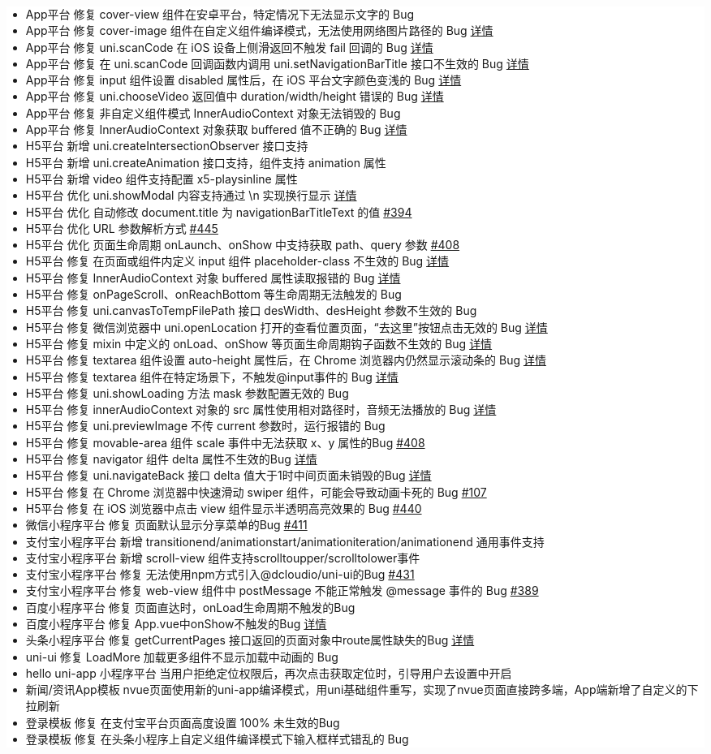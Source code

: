 * App平台 修复 cover-view 组件在安卓平台，特定情况下无法显示文字的 Bug
* App平台 修复 cover-image 组件在自定义组件编译模式，无法使用网络图片路径的 Bug [详情](https://ask.dcloud.net.cn/question/69236)
* App平台 修复 uni.scanCode 在 iOS 设备上侧滑返回不触发 fail 回调的 Bug [详情](https://ask.dcloud.net.cn/question/73372)
* App平台 修复 在 uni.scanCode 回调函数内调用 uni.setNavigationBarTitle 接口不生效的 Bug [详情](https://ask.dcloud.net.cn/question/73593)
* App平台 修复 input 组件设置 disabled 属性后，在 iOS 平台文字颜色变浅的 Bug [详情](https://ask.dcloud.net.cn/question/72971)
* App平台 修复 uni.chooseVideo 返回值中 duration/width/height 错误的 Bug [详情](https://ask.dcloud.net.cn/question/71001)
* App平台 修复 非自定义组件模式 InnerAudioContext 对象无法销毁的 Bug
* App平台 修复 InnerAudioContext 对象获取 buffered 值不正确的 Bug [详情](https://ask.dcloud.net.cn/question/73902)
* H5平台 新增 uni.createIntersectionObserver 接口支持
* H5平台 新增 uni.createAnimation 接口支持，组件支持 animation 属性
* H5平台 新增 video 组件支持配置 x5-playsinline 属性
* H5平台 优化 uni.showModal 内容支持通过 \n 实现换行显示 [详情](https://ask.dcloud.net.cn/question/67355)
* H5平台 优化 自动修改 document.title 为 navigationBarTitleText 的值 [#394](https://github.com/dcloudio/uni-app/issues/394)
* H5平台 优化 URL 参数解析方式 [#445](https://github.com/dcloudio/uni-app/issues/445)
* H5平台 优化 页面生命周期 onLaunch、onShow 中支持获取 path、query 参数 [#408](https://github.com/dcloudio/uni-app/issues/408)
* H5平台 修复 在页面或组件内定义 input 组件 placeholder-class 不生效的 Bug [详情](https://ask.dcloud.net.cn/question/62846)
* H5平台 修复 InnerAudioContext 对象 buffered 属性读取报错的 Bug [详情](https://ask.dcloud.net.cn/question/73902)
* H5平台 修复 onPageScroll、onReachBottom 等生命周期无法触发的 Bug
* H5平台 修复 uni.canvasToTempFilePath 接口 desWidth、desHeight 参数不生效的 Bug
* H5平台 修复 微信浏览器中 uni.openLocation 打开的查看位置页面，“去这里”按钮点击无效的 Bug [详情](https://ask.dcloud.net.cn/question/73089)
* H5平台 修复 mixin 中定义的 onLoad、onShow 等页面生命周期钩子函数不生效的 Bug [详情](https://ask.dcloud.net.cn/question/69412)
* H5平台 修复 textarea 组件设置 auto-height 属性后，在 Chrome 浏览器内仍然显示滚动条的 Bug [详情](https://ask.dcloud.net.cn/question/68372)
* H5平台 修复 textarea 组件在特定场景下，不触发@input事件的 Bug [详情](https://ask.dcloud.net.cn/question/73221)
* H5平台 修复 uni.showLoading 方法 mask 参数配置无效的 Bug
* H5平台 修复 innerAudioContext 对象的 src 属性使用相对路径时，音频无法播放的 Bug [详情](https://ask.dcloud.net.cn/question/73632)
* H5平台 修复 uni.previewImage 不传 current 参数时，运行报错的 Bug
* H5平台 修复 movable-area 组件 scale 事件中无法获取 x、y 属性的Bug [#408](https://github.com/dcloudio/uni-app/issues/415)
* H5平台 修复 navigator 组件 delta 属性不生效的Bug [详情](https://ask.dcloud.net.cn/question/65354)
* H5平台 修复 uni.navigateBack 接口 delta 值大于1时中间页面未销毁的Bug [详情](https://ask.dcloud.net.cn/question/62639)
* H5平台 修复 在 Chrome 浏览器中快速滑动 swiper 组件，可能会导致动画卡死的 Bug [#107](https://github.com/dcloudio/uni-app/issues/107)
* H5平台 修复 在 iOS 浏览器中点击 view 组件显示半透明高亮效果的 Bug [#440](https://github.com/dcloudio/uni-app/issues/440)
* 微信小程序平台 修复 页面默认显示分享菜单的Bug [#411](https://github.com/dcloudio/uni-app/issues/411)
* 支付宝小程序平台 新增 transitionend/animationstart/animationiteration/animationend 通用事件支持
* 支付宝小程序平台 新增 scroll-view 组件支持scrolltoupper/scrolltolower事件
* 支付宝小程序平台 修复 无法使用npm方式引入@dcloudio/uni-ui的Bug  [#431](https://github.com/dcloudio/uni-app/issues/431)
* 支付宝小程序平台 修复 web-view 组件中 postMessage 不能正常触发 @message 事件的 Bug [#389](https://github.com/dcloudio/uni-app/issues/389)
* 百度小程序平台 修复 页面直达时，onLoad生命周期不触发的Bug
* 百度小程序平台 修复 App.vue中onShow不触发的Bug [详情](https://ask.dcloud.net.cn/question/71446)
* 头条小程序平台 修复 getCurrentPages 接口返回的页面对象中route属性缺失的Bug [详情](https://ask.dcloud.net.cn/question/72603)
* uni-ui 修复 LoadMore 加载更多组件不显示加载中动画的 Bug
* hello uni-app 小程序平台 当用户拒绝定位权限后，再次点击获取定位时，引导用户去设置中开启
* 新闻/资讯App模板 nvue页面使用新的uni-app编译模式，用uni基础组件重写，实现了nvue页面直接跨多端，App端新增了自定义的下拉刷新
* 登录模板 修复 在支付宝平台页面高度设置 100% 未生效的Bug
* 登录模板 修复 在头条小程序上自定义组件编译模式下输入框样式错乱的 Bug
